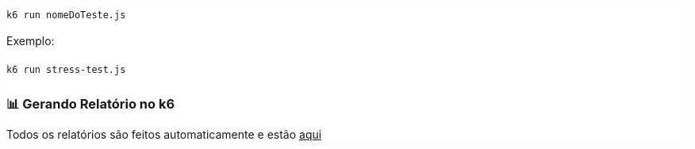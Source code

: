 ```bash
k6 run nomeDoTeste.js
```

Exemplo:

```bash
k6 run stress-test.js
```

### 📊 Gerando Relatório no k6

Todos os relatórios são feitos automaticamente e estão [aqui](reports/Report%20dos%20testes%20em%20K6.pdf)

